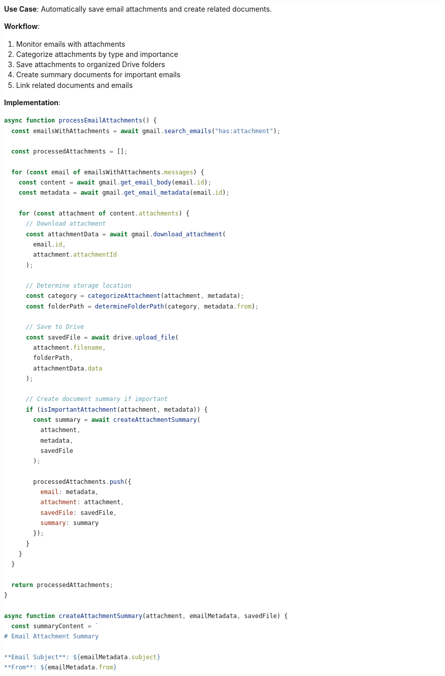 **Use Case**: Automatically save email attachments and create related documents.

**Workflow**:
1. Monitor emails with attachments
2. Categorize attachments by type and importance
3. Save attachments to organized Drive folders
4. Create summary documents for important emails
5. Link related documents and emails

**Implementation**:
```javascript
async function processEmailAttachments() {
  const emailsWithAttachments = await gmail.search_emails("has:attachment");
  
  const processedAttachments = [];
  
  for (const email of emailsWithAttachments.messages) {
    const content = await gmail.get_email_body(email.id);
    const metadata = await gmail.get_email_metadata(email.id);
    
    for (const attachment of content.attachments) {
      // Download attachment
      const attachmentData = await gmail.download_attachment(
        email.id,
        attachment.attachmentId
      );
      
      // Determine storage location
      const category = categorizeAttachment(attachment, metadata);
      const folderPath = determineFolderPath(category, metadata.from);
      
      // Save to Drive
      const savedFile = await drive.upload_file(
        attachment.filename,
        folderPath,
        attachmentData.data
      );
      
      // Create document summary if important
      if (isImportantAttachment(attachment, metadata)) {
        const summary = await createAttachmentSummary(
          attachment,
          metadata,
          savedFile
        );
        
        processedAttachments.push({
          email: metadata,
          attachment: attachment,
          savedFile: savedFile,
          summary: summary
        });
      }
    }
  }
  
  return processedAttachments;
}

async function createAttachmentSummary(attachment, emailMetadata, savedFile) {
  const summaryContent = `
# Email Attachment Summary

**Email Subject**: ${emailMetadata.subject}
**From**: ${emailMetadata.from}
```